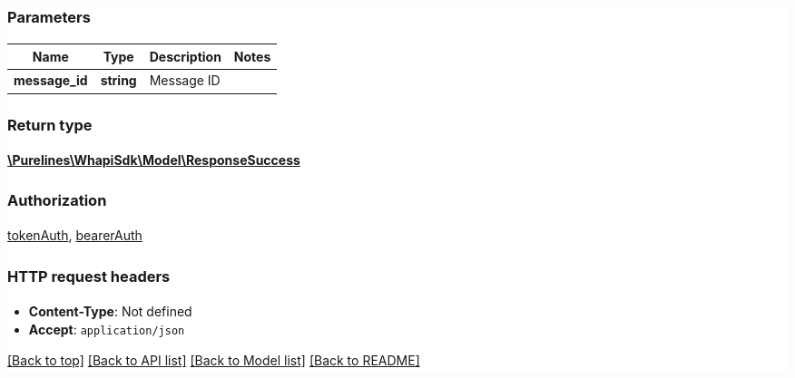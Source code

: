 ```php
```

### Parameters

| Name | Type | Description  | Notes |
| ------------- | ------------- | ------------- | ------------- |
| **message_id** | **string**| Message ID | |

### Return type

[**\Purelines\WhapiSdk\Model\ResponseSuccess**](../Model/ResponseSuccess.md)

### Authorization

[tokenAuth](../../README.md#tokenAuth), [bearerAuth](../../README.md#bearerAuth)

### HTTP request headers

- **Content-Type**: Not defined
- **Accept**: `application/json`

[[Back to top]](#) [[Back to API list]](../../README.md#endpoints)
[[Back to Model list]](../../README.md#models)
[[Back to README]](../../README.md)
